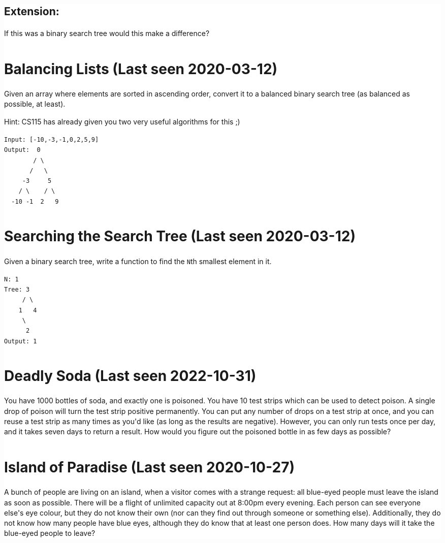 ## Extension:

If this was a binary search tree would this make a difference?


# Balancing Lists (Last seen 2020-03-12)

Given an array where elements are sorted in ascending order, convert it to a
balanced binary search tree (as balanced as possible, at least).

Hint: CS115 has already given you two very useful algorithms for this ;)

    Input: [-10,-3,-1,0,2,5,9]
    Output:  0
            / \
           /   \
         -3     5
        / \    / \
      -10 -1  2   9


# Searching the Search Tree (Last seen 2020-03-12)

Given a binary search tree, write a function to find the `N`th smallest element
in it.

    N: 1
    Tree: 3
         / \
        1   4
         \
          2
    Output: 1


# Deadly Soda (Last seen 2022-10-31)

You have 1000 bottles of soda, and exactly one is poisoned. You have 10 test
strips which can be used to detect poison. A single drop of poison will turn the
test strip positive permanently. You can put any number of drops on a test strip
at once, and you can reuse a test strip as many times as you'd like (as long as
the results are negative). However, you can only run tests once per day, and it
takes seven days to return a result. How would you figure out the poisoned
bottle in as few days as possible?


# Island of Paradise (Last seen 2020-10-27)

A bunch of people are living on an island, when a visitor comes with a strange
request: all blue-eyed people must leave the island as soon as possible. There
will be a flight of unlimited capacity out at 8:00pm every evening. Each person
can see everyone else's eye colour, but they do not know their own (nor can they
find out through someone or something else). Additionally, they do not know how
many people have blue eyes, although they do know that at least one person does.
How many days will it take the blue-eyed people to leave?
